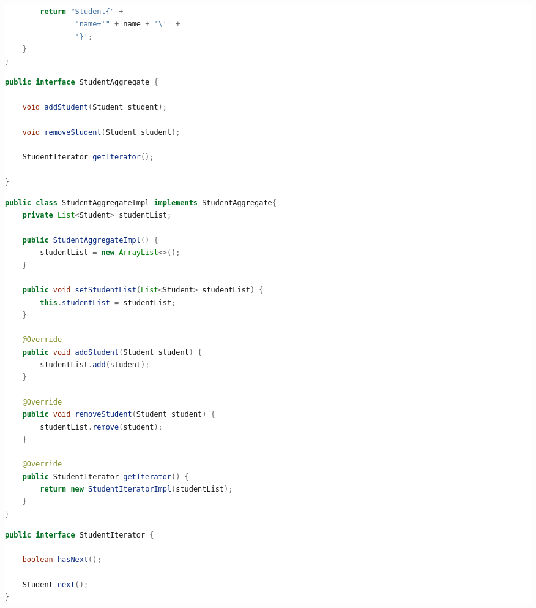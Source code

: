 ```java
        return "Student{" +
                "name='" + name + '\'' +
                '}';
    }
}
```

```java
public interface StudentAggregate {

    void addStudent(Student student);

    void removeStudent(Student student);

    StudentIterator getIterator();

}
```

```java
public class StudentAggregateImpl implements StudentAggregate{
    private List<Student> studentList;

    public StudentAggregateImpl() {
        studentList = new ArrayList<>();
    }

    public void setStudentList(List<Student> studentList) {
        this.studentList = studentList;
    }

    @Override
    public void addStudent(Student student) {
        studentList.add(student);
    }

    @Override
    public void removeStudent(Student student) {
        studentList.remove(student);
    }

    @Override
    public StudentIterator getIterator() {
        return new StudentIteratorImpl(studentList);
    }
}
```

```java
public interface StudentIterator {

    boolean hasNext();

    Student next();
}
```

